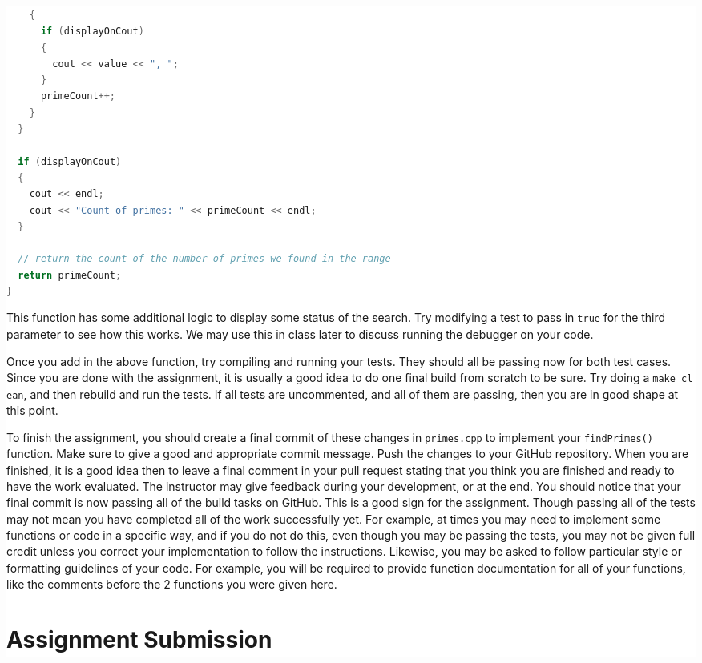 ```c++
    {
      if (displayOnCout)
      {
        cout << value << ", ";
      }
      primeCount++;
    }
  }

  if (displayOnCout)
  {
    cout << endl;
    cout << "Count of primes: " << primeCount << endl;
  }

  // return the count of the number of primes we found in the range
  return primeCount;
}
```

This function has some additional logic to display some status of the
search.  Try modifying a test to pass in `true` for the third
parameter to see how this works.  We may use this in class later to
discuss running the debugger on your code.

Once you add in the above function, try compiling and running your
tests.  They should all be passing now for both test cases.  Since you
are done with the assignment, it is usually a good idea to do one
final build from scratch to be sure.  Try doing a `make clean`, and
then rebuild and run the tests.  If all tests are uncommented, and all
of them are passing, then you are in good shape at this point.

To finish the assignment, you should create a final commit of these
changes in `primes.cpp` to implement your `findPrimes()` function.
Make sure to give a good and appropriate commit message.  Push the
changes to your GitHub repository.  When you are finished, it is a
good idea then to leave a final comment in your pull request stating
that you think you are finished and ready to have the work evaluated.
The instructor may give feedback during your development, or at the
end.  You should notice that your final commit is now passing all of
the build tasks on GitHub.  This is a good sign for the assignment.
Though passing all of the tests may not mean you have completed all of
the work successfully yet.  For example, at times you may need to
implement some functions or code in a specific way, and if you do not
do this, even though you may be passing the tests, you may not be
given full credit unless you correct your implementation to follow the
instructions.  Likewise, you may be asked to follow particular style
or formatting guidelines of your code.  For example, you will be
required to provide function documentation for all of your functions,
like the comments before the 2 functions you were given here.


# Assignment Submission
